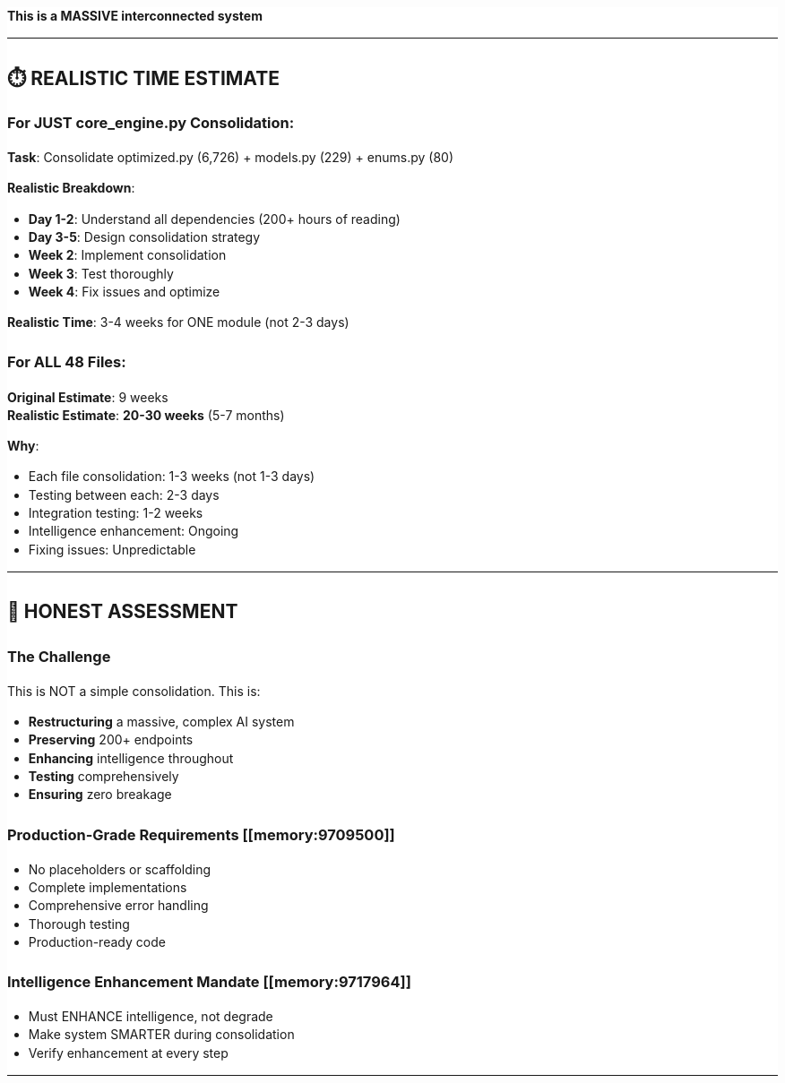 **This is a MASSIVE interconnected system**

---

## ⏱️ REALISTIC TIME ESTIMATE

### For JUST core_engine.py Consolidation:

**Task**: Consolidate optimized.py (6,726) + models.py (229) + enums.py (80)

**Realistic Breakdown**:
- **Day 1-2**: Understand all dependencies (200+ hours of reading)
- **Day 3-5**: Design consolidation strategy
- **Week 2**: Implement consolidation
- **Week 3**: Test thoroughly
- **Week 4**: Fix issues and optimize

**Realistic Time**: 3-4 weeks for ONE module (not 2-3 days)

### For ALL 48 Files:
**Original Estimate**: 9 weeks  
**Realistic Estimate**: **20-30 weeks** (5-7 months)

**Why**:
- Each file consolidation: 1-3 weeks (not 1-3 days)
- Testing between each: 2-3 days
- Integration testing: 1-2 weeks
- Intelligence enhancement: Ongoing
- Fixing issues: Unpredictable

---

## 🎯 HONEST ASSESSMENT

### The Challenge
This is NOT a simple consolidation. This is:
- **Restructuring** a massive, complex AI system
- **Preserving** 200+ endpoints
- **Enhancing** intelligence throughout
- **Testing** comprehensively
- **Ensuring** zero breakage

### Production-Grade Requirements [[memory:9709500]]
- No placeholders or scaffolding
- Complete implementations
- Comprehensive error handling
- Thorough testing
- Production-ready code

### Intelligence Enhancement Mandate [[memory:9717964]]
- Must ENHANCE intelligence, not degrade
- Make system SMARTER during consolidation
- Verify enhancement at every step

---